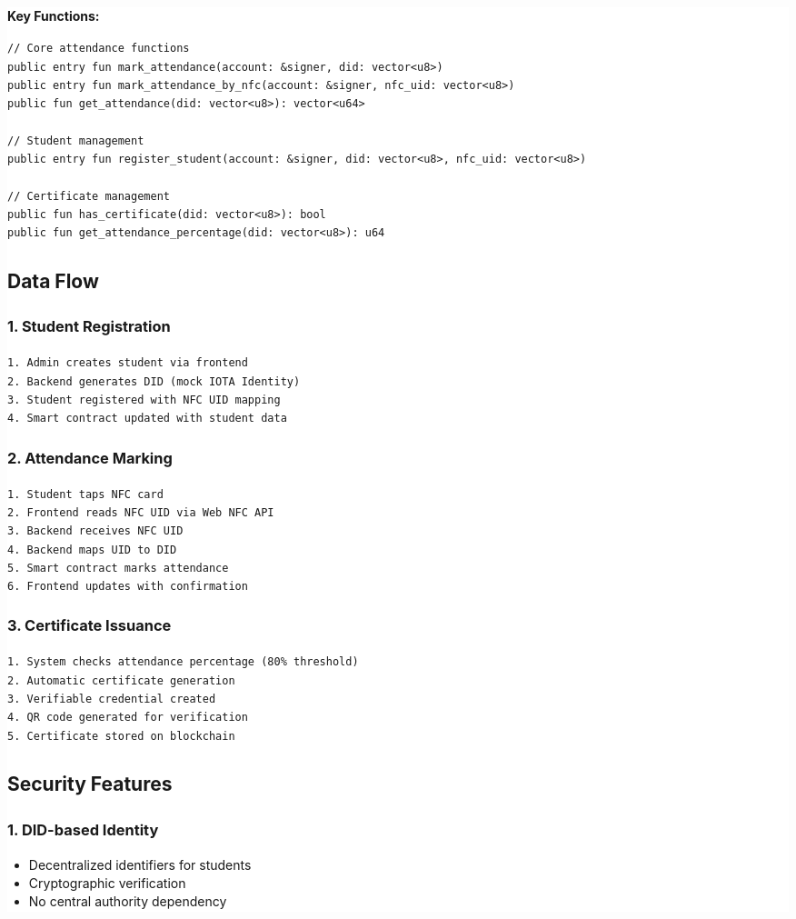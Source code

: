 **Key Functions:**

```move
// Core attendance functions
public entry fun mark_attendance(account: &signer, did: vector<u8>)
public entry fun mark_attendance_by_nfc(account: &signer, nfc_uid: vector<u8>)
public fun get_attendance(did: vector<u8>): vector<u64>

// Student management
public entry fun register_student(account: &signer, did: vector<u8>, nfc_uid: vector<u8>)

// Certificate management
public fun has_certificate(did: vector<u8>): bool
public fun get_attendance_percentage(did: vector<u8>): u64
```

## Data Flow

### 1. Student Registration
```
1. Admin creates student via frontend
2. Backend generates DID (mock IOTA Identity)
3. Student registered with NFC UID mapping
4. Smart contract updated with student data
```

### 2. Attendance Marking
```
1. Student taps NFC card
2. Frontend reads NFC UID via Web NFC API
3. Backend receives NFC UID
4. Backend maps UID to DID
5. Smart contract marks attendance
6. Frontend updates with confirmation
```

### 3. Certificate Issuance
```
1. System checks attendance percentage (80% threshold)
2. Automatic certificate generation
3. Verifiable credential created
4. QR code generated for verification
5. Certificate stored on blockchain
```

## Security Features

### 1. DID-based Identity
- Decentralized identifiers for students
- Cryptographic verification
- No central authority dependency
